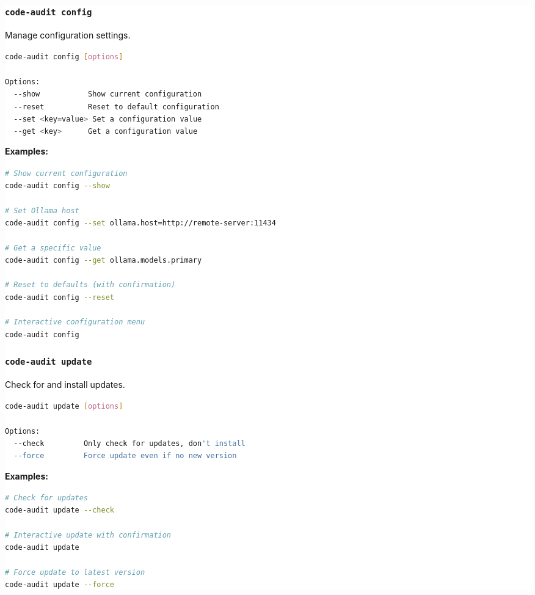 ### `code-audit config`

Manage configuration settings.

```bash
code-audit config [options]

Options:
  --show           Show current configuration
  --reset          Reset to default configuration
  --set <key=value> Set a configuration value
  --get <key>      Get a configuration value
```

**Examples:**

```bash
# Show current configuration
code-audit config --show

# Set Ollama host
code-audit config --set ollama.host=http://remote-server:11434

# Get a specific value
code-audit config --get ollama.models.primary

# Reset to defaults (with confirmation)
code-audit config --reset

# Interactive configuration menu
code-audit config
```

### `code-audit update`

Check for and install updates.

```bash
code-audit update [options]

Options:
  --check         Only check for updates, don't install
  --force         Force update even if no new version
```

**Examples:**

```bash
# Check for updates
code-audit update --check

# Interactive update with confirmation
code-audit update

# Force update to latest version
code-audit update --force
```
